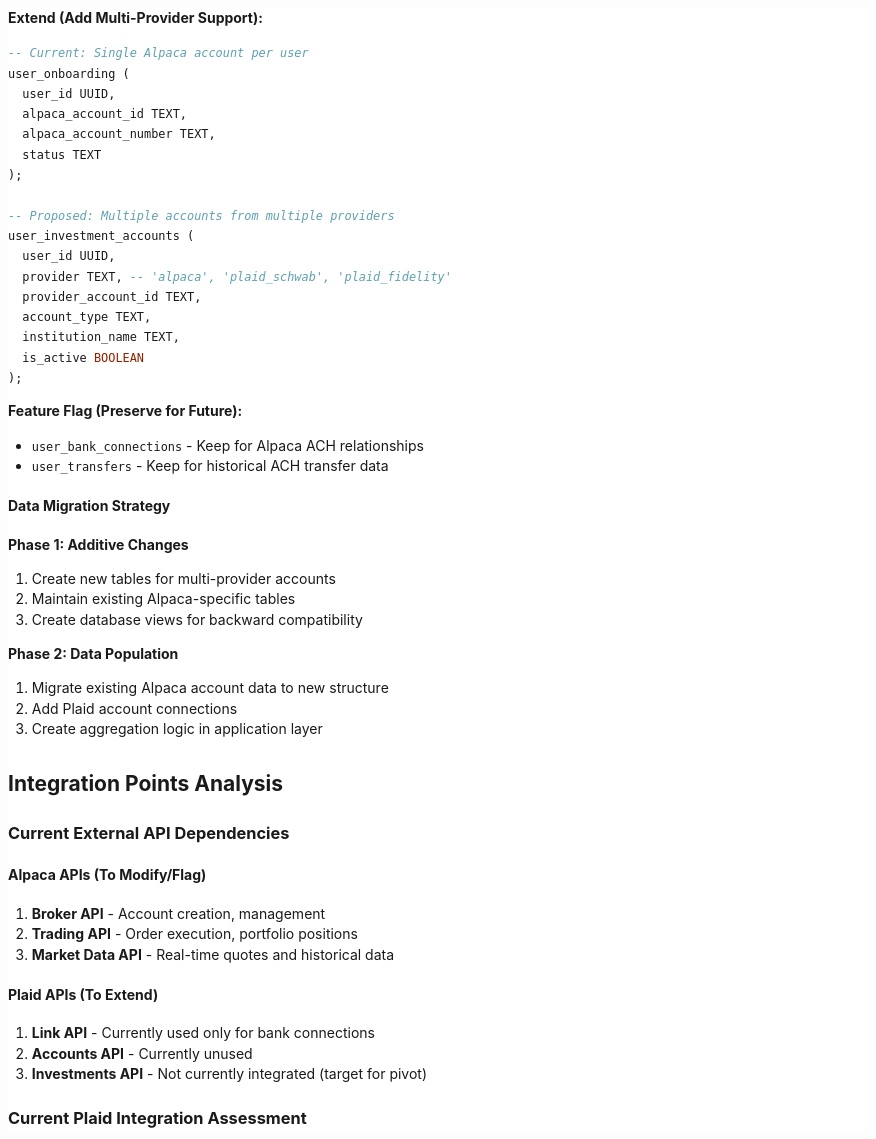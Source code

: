 **Extend (Add Multi-Provider Support):**
```sql
-- Current: Single Alpaca account per user
user_onboarding (
  user_id UUID,
  alpaca_account_id TEXT,
  alpaca_account_number TEXT,
  status TEXT
);

-- Proposed: Multiple accounts from multiple providers
user_investment_accounts (
  user_id UUID,
  provider TEXT, -- 'alpaca', 'plaid_schwab', 'plaid_fidelity'
  provider_account_id TEXT,
  account_type TEXT,
  institution_name TEXT,
  is_active BOOLEAN
);
```

**Feature Flag (Preserve for Future):**
- `user_bank_connections` - Keep for Alpaca ACH relationships
- `user_transfers` - Keep for historical ACH transfer data

#### Data Migration Strategy

**Phase 1: Additive Changes**
1. Create new tables for multi-provider accounts
2. Maintain existing Alpaca-specific tables
3. Create database views for backward compatibility

**Phase 2: Data Population**
1. Migrate existing Alpaca account data to new structure
2. Add Plaid account connections
3. Create aggregation logic in application layer

## Integration Points Analysis

### Current External API Dependencies

#### Alpaca APIs (To Modify/Flag)
1. **Broker API** - Account creation, management
2. **Trading API** - Order execution, portfolio positions
3. **Market Data API** - Real-time quotes and historical data

#### Plaid APIs (To Extend)
1. **Link API** - Currently used only for bank connections
2. **Accounts API** - Currently unused
3. **Investments API** - Not currently integrated (target for pivot)

### Current Plaid Integration Assessment
